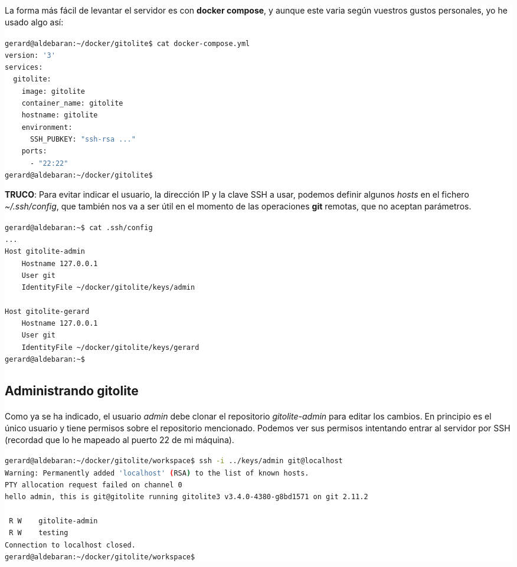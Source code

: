 La forma más fácil de levantar el servidor es con **docker compose**, y aunque este varia según vuestros gustos personales, yo he usado algo así:

```bash
gerard@aldebaran:~/docker/gitolite$ cat docker-compose.yml 
version: '3'
services:
  gitolite:
    image: gitolite
    container_name: gitolite
    hostname: gitolite
    environment:
      SSH_PUBKEY: "ssh-rsa ..."
    ports:
      - "22:22"
gerard@aldebaran:~/docker/gitolite$ 
```

**TRUCO**: Para evitar indicar el usuario, la dirección IP y la clave SSH a usar, podemos definir algunos *hosts* en el fichero *~/.ssh/config*, que también nos va a ser útil en el momento de las operaciones **git** remotas, que no aceptan parámetros.

```bash
gerard@aldebaran:~$ cat .ssh/config 
...
Host gitolite-admin
	Hostname 127.0.0.1
	User git
	IdentityFile ~/docker/gitolite/keys/admin

Host gitolite-gerard
	Hostname 127.0.0.1
	User git
	IdentityFile ~/docker/gitolite/keys/gerard
gerard@aldebaran:~$ 
```

## Administrando gitolite

Como ya se ha indicado, el usuario *admin* debe clonar el repositorio *gitolite-admin* para editar los cambios. En principio es el único usuario y tiene permisos sobre el repositorio mencionado. Podemos ver sus permisos intentando entrar al servidor por SSH (recordad que lo he mapeado al puerto 22 de mi máquina).

```bash
gerard@aldebaran:~/docker/gitolite/workspace$ ssh -i ../keys/admin git@localhost
Warning: Permanently added 'localhost' (RSA) to the list of known hosts.
PTY allocation request failed on channel 0
hello admin, this is git@gitolite running gitolite3 v3.4.0-4380-g8bd1571 on git 2.11.2

 R W	gitolite-admin
 R W	testing
Connection to localhost closed.
gerard@aldebaran:~/docker/gitolite/workspace$ 
```
